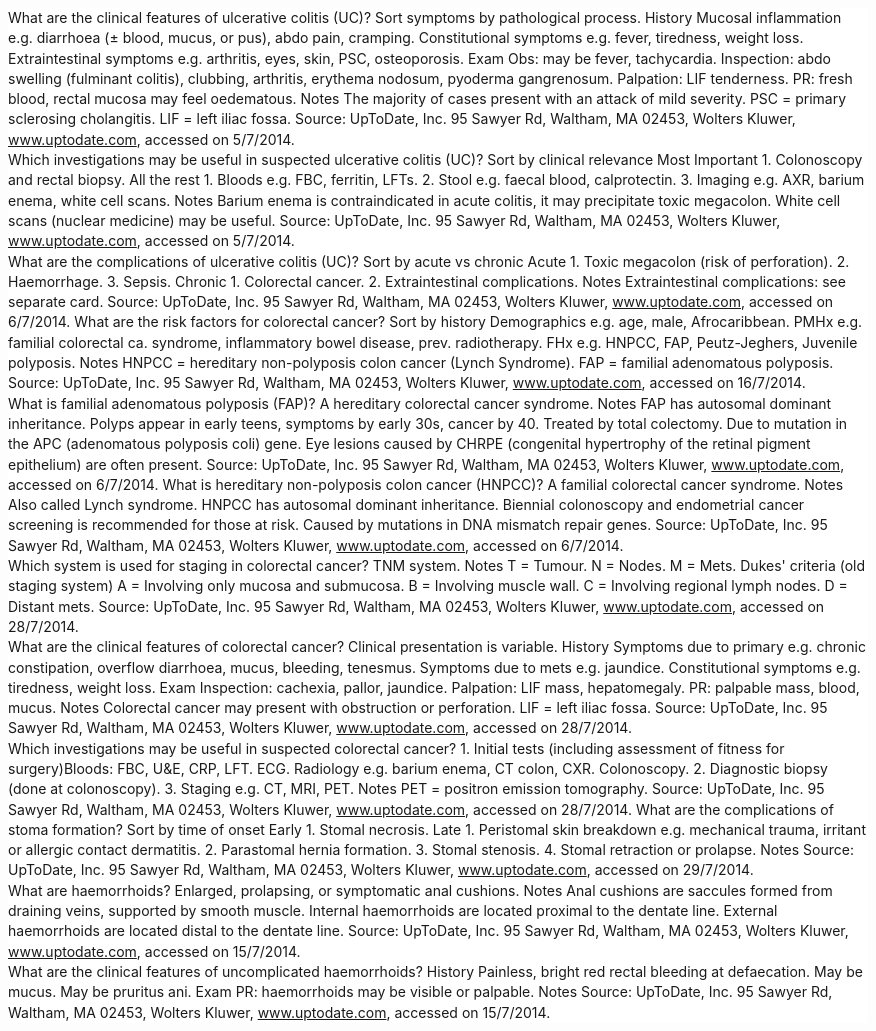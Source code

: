 What are the clinical features of ulcerative colitis (UC)?	Sort symptoms by pathological process.   History Mucosal inflammation e.g. diarrhoea (± blood, mucus, or pus), abdo pain, cramping. Constitutional symptoms e.g. fever, tiredness, weight loss. Extraintestinal symptoms e.g. arthritis, eyes, skin, PSC, osteoporosis.   Exam Obs: may be fever, tachycardia. Inspection: abdo swelling (fulminant colitis), clubbing, arthritis, erythema nodosum, pyoderma gangrenosum. Palpation: LIF tenderness. PR: fresh blood, rectal mucosa may feel oedematous.   Notes The majority of cases present with an attack of mild severity. PSC = primary sclerosing cholangitis. LIF = left iliac fossa.   Source: UpToDate, Inc. 95 Sawyer Rd, Waltham, MA 02453, Wolters Kluwer, www.uptodate.com, accessed on 5/7/2014.	
Which investigations may be useful in suspected ulcerative colitis (UC)?	Sort by clinical relevance   Most Important 1. Colonoscopy and rectal biopsy.   All the rest 1. Bloods e.g. FBC, ferritin, LFTs. 2. Stool e.g. faecal blood, calprotectin. 3. Imaging e.g. AXR, barium enema, white cell scans.   Notes Barium enema is contraindicated in acute colitis, it may precipitate toxic megacolon. White cell scans (nuclear medicine) may be useful.   Source: UpToDate, Inc. 95 Sawyer Rd, Waltham, MA 02453, Wolters Kluwer, www.uptodate.com, accessed on 5/7/2014.	
What are the complications of ulcerative colitis (UC)?	Sort by acute vs chronic   Acute 1. Toxic megacolon (risk of perforation). 2. Haemorrhage. 3. Sepsis.   Chronic 1. Colorectal cancer. 2. Extraintestinal complications.   Notes Extraintestinal complications: see separate card.   Source: UpToDate, Inc. 95 Sawyer Rd, Waltham, MA 02453, Wolters Kluwer, www.uptodate.com, accessed on 6/7/2014.	
What are the risk factors for colorectal cancer?	Sort by history  Demographics e.g. age, male, Afrocaribbean. PMHx e.g. familial colorectal ca. syndrome, inflammatory bowel disease, prev. radiotherapy. FHx e.g. HNPCC, FAP, Peutz-Jeghers, Juvenile polyposis.   Notes HNPCC = hereditary non-polyposis colon cancer (Lynch Syndrome). FAP = familial adenomatous polyposis.   Source: UpToDate, Inc. 95 Sawyer Rd, Waltham, MA 02453, Wolters Kluwer, www.uptodate.com, accessed on 16/7/2014.	
What is familial adenomatous polyposis (FAP)?	A hereditary colorectal cancer syndrome.   Notes FAP has autosomal dominant inheritance.  Polyps appear in early teens, symptoms by early 30s, cancer by 40.  Treated by total colectomy. Due to mutation in the APC (adenomatous polyposis coli) gene. Eye lesions caused by CHRPE (congenital hypertrophy of the retinal pigment epithelium) are often present.   Source: UpToDate, Inc. 95 Sawyer Rd, Waltham, MA 02453, Wolters Kluwer, www.uptodate.com, accessed on 6/7/2014.	
What is hereditary non-polyposis colon cancer (HNPCC)?	A familial colorectal cancer syndrome.   Notes Also called Lynch syndrome. HNPCC has autosomal dominant inheritance. Biennial colonoscopy and endometrial cancer screening is recommended for those at risk. Caused by mutations in DNA mismatch repair genes.   Source: UpToDate, Inc. 95 Sawyer Rd, Waltham, MA 02453, Wolters Kluwer, www.uptodate.com, accessed on 6/7/2014.	
Which system is used for staging in colorectal cancer?	TNM system.     Notes T = Tumour. N = Nodes. M = Mets.  Dukes' criteria (old staging system) A = Involving only mucosa and submucosa. B = Involving muscle wall. C = Involving regional lymph nodes. D = Distant mets.   Source: UpToDate, Inc. 95 Sawyer Rd, Waltham, MA 02453, Wolters Kluwer, www.uptodate.com, accessed on 28/7/2014.	
What are the clinical features of colorectal cancer?	Clinical presentation is variable.  History Symptoms due to primary e.g. chronic constipation, overflow diarrhoea, mucus, bleeding, tenesmus.  Symptoms due to mets e.g. jaundice. Constitutional symptoms e.g. tiredness, weight loss.  Exam Inspection: cachexia, pallor, jaundice. Palpation: LIF mass, hepatomegaly. PR: palpable mass, blood, mucus.    Notes Colorectal cancer may present with obstruction or perforation. LIF = left iliac fossa.   Source: UpToDate, Inc. 95 Sawyer Rd, Waltham, MA 02453, Wolters Kluwer, www.uptodate.com, accessed on 28/7/2014.	
Which investigations may be useful in suspected colorectal cancer?	1. Initial tests (including assessment of fitness for surgery)Bloods: FBC, U&E, CRP, LFT. ECG.  Radiology e.g. barium enema, CT colon, CXR. Colonoscopy.   2. Diagnostic biopsy (done at colonoscopy). 3. Staging e.g. CT, MRI, PET.   Notes PET = positron emission tomography.   Source: UpToDate, Inc. 95 Sawyer Rd, Waltham, MA 02453, Wolters Kluwer, www.uptodate.com, accessed on 28/7/2014.	
What are the complications of stoma formation?	Sort by time of onset   Early 1. Stomal necrosis.   Late 1. Peristomal skin breakdown e.g. mechanical trauma, irritant or allergic contact dermatitis. 2. Parastomal hernia formation. 3. Stomal stenosis. 4. Stomal retraction or prolapse.   Notes Source: UpToDate, Inc. 95 Sawyer Rd, Waltham, MA 02453, Wolters Kluwer, www.uptodate.com, accessed on 29/7/2014.	
What are haemorrhoids?	Enlarged, prolapsing, or symptomatic anal cushions.   Notes  Anal cushions are saccules formed from draining veins, supported by smooth muscle. Internal haemorrhoids are located proximal to the dentate line. External haemorrhoids are located distal to the dentate line.   Source: UpToDate, Inc. 95 Sawyer Rd, Waltham, MA 02453, Wolters Kluwer, www.uptodate.com, accessed on 15/7/2014.	
What are the clinical features of uncomplicated haemorrhoids?	History Painless, bright red rectal bleeding at defaecation. May be mucus. May be pruritus ani.   Exam PR: haemorrhoids may be visible or palpable.   Notes Source: UpToDate, Inc. 95 Sawyer Rd, Waltham, MA 02453, Wolters Kluwer, www.uptodate.com, accessed on 15/7/2014.	